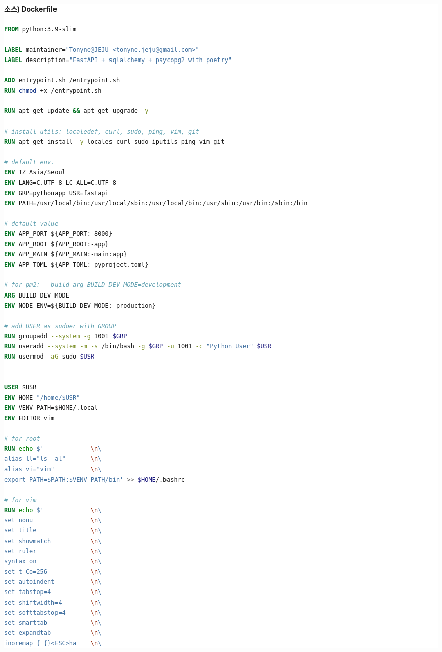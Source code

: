 #### 소스) Dockerfile

```dockerfile
FROM python:3.9-slim

LABEL maintainer="Tonyne@JEJU <tonyne.jeju@gmail.com>"
LABEL description="FastAPI + sqlalchemy + psycopg2 with poetry"

ADD entrypoint.sh /entrypoint.sh
RUN chmod +x /entrypoint.sh

RUN apt-get update && apt-get upgrade -y

# install utils: localedef, curl, sudo, ping, vim, git
RUN apt-get install -y locales curl sudo iputils-ping vim git

# default env.
ENV TZ Asia/Seoul
ENV LANG=C.UTF-8 LC_ALL=C.UTF-8
ENV GRP=pythonapp USR=fastapi
ENV PATH=/usr/local/bin:/usr/local/sbin:/usr/local/bin:/usr/sbin:/usr/bin:/sbin:/bin

# default value
ENV APP_PORT ${APP_PORT:-8000}
ENV APP_ROOT ${APP_ROOT:-app}
ENV APP_MAIN ${APP_MAIN:-main:app}
ENV APP_TOML ${APP_TOML:-pyproject.toml}

# for pm2: --build-arg BUILD_DEV_MODE=development
ARG BUILD_DEV_MODE
ENV NODE_ENV=${BUILD_DEV_MODE:-production}

# add USER as sudoer with GROUP
RUN groupadd --system -g 1001 $GRP
RUN useradd --system -m -s /bin/bash -g $GRP -u 1001 -c "Python User" $USR
RUN usermod -aG sudo $USR


USER $USR
ENV HOME "/home/$USR"
ENV VENV_PATH=$HOME/.local
ENV EDITOR vim

# for root
RUN echo $'             \n\
alias ll="ls -al"       \n\
alias vi="vim"          \n\
export PATH=$PATH:$VENV_PATH/bin' >> $HOME/.bashrc

# for vim
RUN echo $'             \n\
set nonu                \n\
set title               \n\
set showmatch           \n\
set ruler               \n\
syntax on               \n\
set t_Co=256            \n\
set autoindent          \n\
set tabstop=4           \n\
set shiftwidth=4        \n\
set softtabstop=4       \n\
set smarttab            \n\
set expandtab           \n\
inoremap { {}<ESC>ha    \n\
```